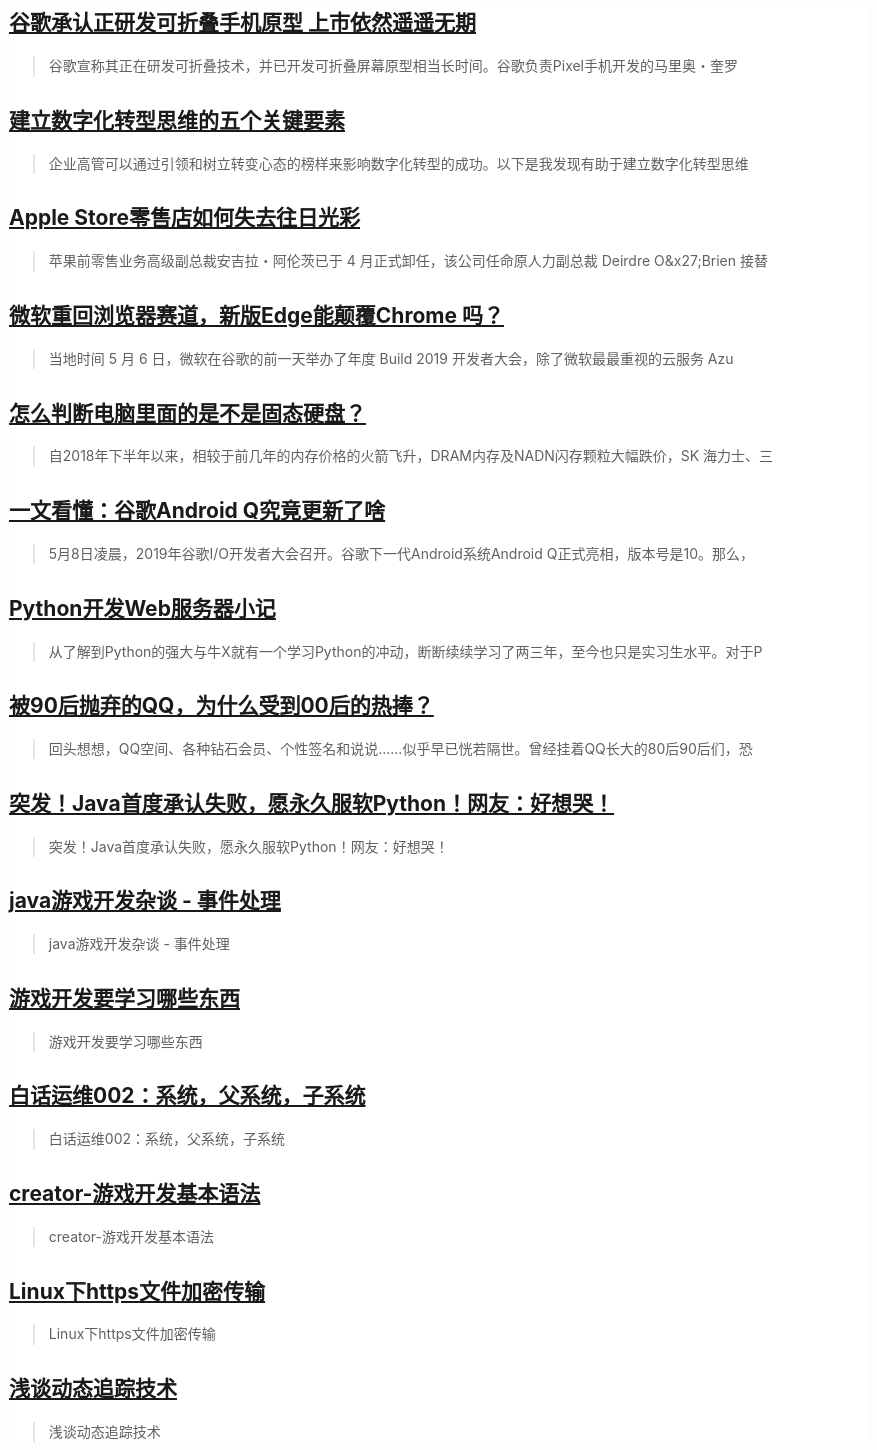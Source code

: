 ## [谷歌承认正研发可折叠手机原型 上市依然遥遥无期](http://mobile.51cto.com/anews-596111.htm)
 > 谷歌宣称其正在研发可折叠技术，并已开发可折叠屏幕原型相当长时间。谷歌负责Pixel手机开发的马里奥・奎罗
 ## [建立数字化转型思维的五个关键要素](http://www.cioage.com/art/201905/596109.htm)
 > 企业高管可以通过引领和树立转变心态的榜样来影响数字化转型的成功。以下是我发现有助于建立数字化转型思维
 ## [Apple Store零售店如何失去往日光彩](http://mobile.51cto.com/news-596104.htm)
 > 苹果前零售业务高级副总裁安吉拉・阿伦茨已于 4 月正式卸任，该公司任命原人力副总裁 Deirdre O&x27;Brien 接替
 ## [微软重回浏览器赛道，新版Edge能颠覆Chrome 吗？](http://os.51cto.com/art/201905/596107.htm)
 > 当地时间 5 月 6 日，微软在谷歌的前一天举办了年度 Build 2019 开发者大会，除了微软最最重视的云服务 Azu
 ## [怎么判断电脑里面的是不是固态硬盘？](http://biz.51cto.com/art/201905/596110.htm)
 > 自2018年下半年以来，相较于前几年的内存价格的火箭飞升，DRAM内存及NADN闪存颗粒大幅跌价，SK 海力士、三
 ## [一文看懂：谷歌Android Q究竟更新了啥](http://mobile.51cto.com/android-596106.htm)
 > 5月8日凌晨，2019年谷歌I/O开发者大会召开。谷歌下一代Android系统Android Q正式亮相，版本号是10。那么，
 ## [Python开发Web服务器小记](http://server.51cto.com/sOS-596105.htm)
 > 从了解到Python的强大与牛X就有一个学习Python的冲动，断断续续学习了两三年，至今也只是实习生水平。对于P
 ## [被90后抛弃的QQ，为什么受到00后的热捧？](http://mobile.51cto.com/news-596102.htm)
 > 回头想想，QQ空间、各种钻石会员、个性签名和说说......似乎早已恍若隔世。曾经挂着QQ长大的80后90后们，恐
 ## [突发！Java首度承认失败，愿永久服软Python！网友：好想哭！](https://blog.csdn.net/CSDNedu/article/details/89917111)
 > 突发！Java首度承认失败，愿永久服软Python！网友：好想哭！
 ## [java游戏开发杂谈 - 事件处理](https://blog.csdn.net/chaohi/article/details/89148526)
 > java游戏开发杂谈 - 事件处理
 ## [游戏开发要学习哪些东西](https://blog.csdn.net/qq_35037137/article/details/89156934)
 > 游戏开发要学习哪些东西
 ## [白话运维002：系统，父系统，子系统](https://blog.csdn.net/weixin_41931602/article/details/89680669)
 > 白话运维002：系统，父系统，子系统
 ## [creator-游戏开发基本语法](https://blog.csdn.net/Mihongzhong/article/details/89335430)
 > creator-游戏开发基本语法
 ## [Linux下https文件加密传输](https://blog.csdn.net/qq_36016375/article/details/89632520)
 > Linux下https文件加密传输
 ## [浅谈动态追踪技术](https://blog.csdn.net/pengzhouzhou/article/details/89378074)
 > 浅谈动态追踪技术